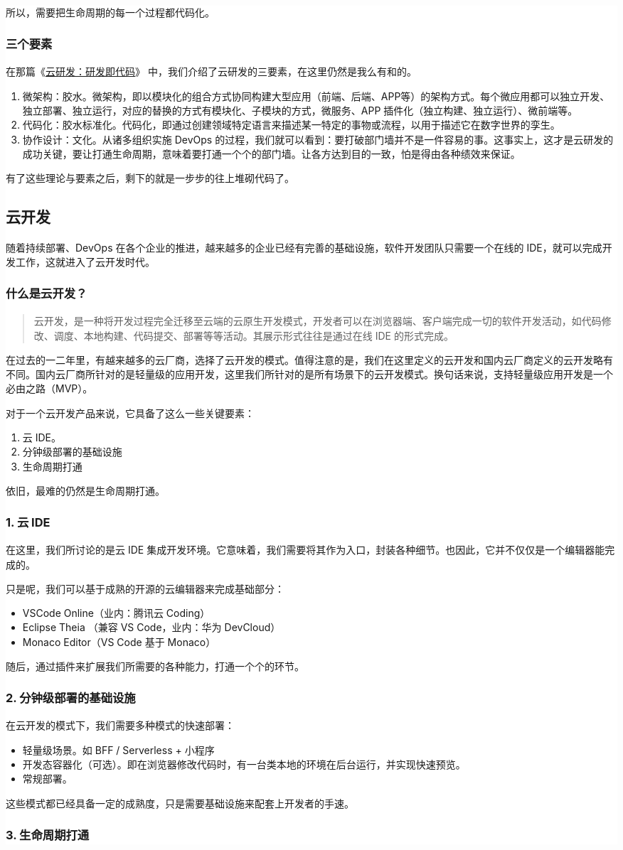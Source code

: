 所以，需要把生命周期的每一个过程都代码化。

### 三个要素

在那篇《[云研发：研发即代码](https://github.com/phodal/cloud-dev)》 中，我们介绍了云研发的三要素，在这里仍然是我么有和的。

1. 微架构：胶水。微架构，即以模块化的组合方式协同构建大型应用（前端、后端、APP等）的架构方式。每个微应用都可以独立开发、独立部署、独立运行，对应的替换的方式有模块化、子模块的方式，微服务、APP 插件化（独立构建、独立运行）、微前端等。
2. 代码化：胶水标准化。代码化，即通过创建领域特定语言来描述某一特定的事物或流程，以用于描述它在数字世界的孪生。
3. 协作设计：文化。从诸多组织实施 DevOps 的过程，我们就可以看到：要打破部门墙并不是一件容易的事。这事实上，这才是云研发的成功关键，要让打通生命周期，意味着要打通一个个的部门墙。让各方达到目的一致，怕是得由各种绩效来保证。

有了这些理论与要素之后，剩下的就是一步步的往上堆砌代码了。

## 云开发

随着持续部署、DevOps 在各个企业的推进，越来越多的企业已经有完善的基础设施，软件开发团队只需要一个在线的 IDE，就可以完成开发工作，这就进入了云开发时代。

### 什么是云开发？

> 云开发，是一种将开发过程完全迁移至云端的云原生开发模式，开发者可以在浏览器端、客户端完成一切的软件开发活动，如代码修改、调度、本地构建、代码提交、部署等等活动。其展示形式往往是通过在线 IDE 的形式完成。

在过去的一二年里，有越来越多的云厂商，选择了云开发的模式。值得注意的是，我们在这里定义的云开发和国内云厂商定义的云开发略有不同。国内云厂商所针对的是轻量级的应用开发，这里我们所针对的是所有场景下的云开发模式。换句话来说，支持轻量级应用开发是一个必由之路（MVP）。

对于一个云开发产品来说，它具备了这么一些关键要素：

1. 云 IDE。
2. 分钟级部署的基础设施
3. 生命周期打通

依旧，最难的仍然是生命周期打通。

### 1. 云 IDE

在这里，我们所讨论的是云 IDE 集成开发环境。它意味着，我们需要将其作为入口，封装各种细节。也因此，它并不仅仅是一个编辑器能完成的。

只是呢，我们可以基于成熟的开源的云编辑器来完成基础部分：

 - VSCode Online（业内：腾讯云 Coding）
 - Eclipse Theia （兼容 VS Code，业内：华为 DevCloud）
 - Monaco Editor（VS Code 基于 Monaco）

随后，通过插件来扩展我们所需要的各种能力，打通一个个的环节。

### 2. 分钟级部署的基础设施

在云开发的模式下，我们需要多种模式的快速部署：

 - 轻量级场景。如 BFF / Serverless + 小程序
 - 开发态容器化（可选）。即在浏览器修改代码时，有一台类本地的环境在后台运行，并实现快速预览。
 - 常规部署。

这些模式都已经具备一定的成熟度，只是需要基础设施来配套上开发者的手速。

### 3. 生命周期打通
